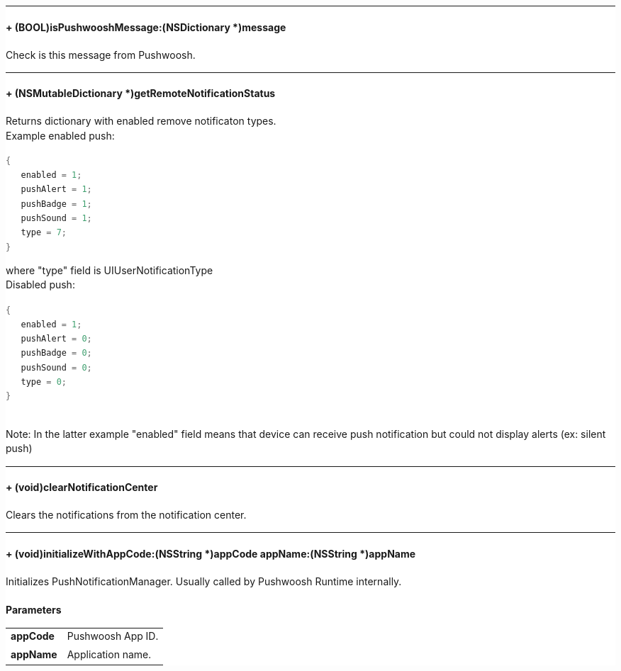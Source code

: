 ----------  
  

#### <a name="1a876867951e728dd137c24cff9d7b22de"></a>+ (BOOL)isPushwooshMessage:(NSDictionary \*)message  
Check is this message from Pushwoosh. 

----------  
  

#### <a name="1abaf502c205606d4fd359a20972e0580a"></a>+ (NSMutableDictionary \*)getRemoteNotificationStatus  
Returns dictionary with enabled remove notificaton types.<br/>Example enabled push: 
```Objective-C
{
   enabled = 1;
   pushAlert = 1;
   pushBadge = 1;
   pushSound = 1;
   type = 7;
}
```
 where "type" field is UIUserNotificationType<br/>Disabled push: 
```Objective-C
{
   enabled = 1;
   pushAlert = 0;
   pushBadge = 0;
   pushSound = 0;
   type = 0;
}
```
<br/>Note: In the latter example "enabled" field means that device can receive push notification but could not display alerts (ex: silent push) 

----------  
  

#### <a name="1a0b712026b2f4c08cbf8fff89b696f311"></a>+ (void)clearNotificationCenter  
Clears the notifications from the notification center. 

----------  
  

#### <a name="1aef1303a6ee34073d2a5efcfdfd5e0c29"></a>+ (void)initializeWithAppCode:(NSString \*)appCode appName:(NSString \*)appName  
Initializes PushNotificationManager. Usually called by Pushwoosh Runtime internally. <br/><br/><strong>Parameters</strong><br/>
<table>
	<tr>
		<td><strong>appCode</strong></td>
		<td>Pushwoosh App ID. </td>
	</tr>
	<tr>
		<td><strong>appName</strong></td>
		<td>Application name. </td>
	</tr>
</table>

